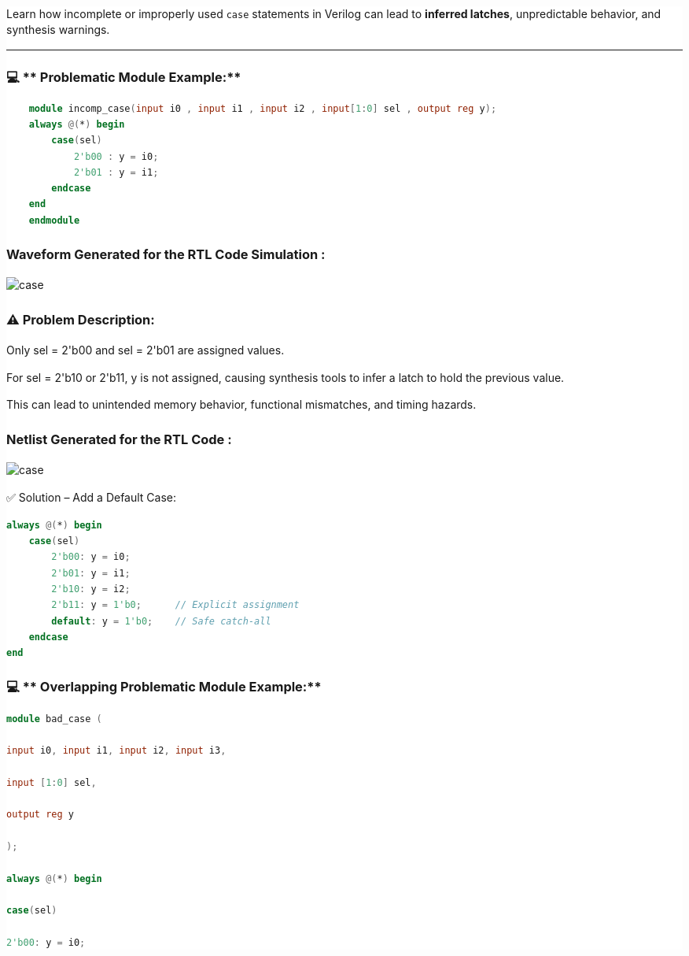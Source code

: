 Learn how incomplete or improperly used `case` statements in Verilog can lead to **inferred latches**, unpredictable behavior, and synthesis warnings.

---
### 💻 ** Problematic Module Example:**

```verilog
    module incomp_case(input i0 , input i1 , input i2 , input[1:0] sel , output reg y);
    always @(*) begin
        case(sel)
            2'b00 : y = i0;
            2'b01 : y = i1;
        endcase
    end
    endmodule
```
### Waveform Generated for the RTL Code Simulation :
![case](https://github.com/Gowtham007007/Week-1_RISC-V_Tapeout/blob/main/Day_5/Images/casewave.png)

### ⚠️ Problem Description:

Only sel = 2'b00 and sel = 2'b01 are assigned values.

For sel = 2'b10 or 2'b11, y is not assigned, causing synthesis tools to infer a latch to hold the previous value.

This can lead to unintended memory behavior, functional mismatches, and timing hazards.

### Netlist Generated for the RTL Code :
![case](https://github.com/Gowtham007007/Week-1_RISC-V_Tapeout/blob/main/Day_5/Images/casenet.png)


✅ Solution – Add a Default Case:
```verilog
always @(*) begin
    case(sel)
        2'b00: y = i0;
        2'b01: y = i1;
        2'b10: y = i2;
        2'b11: y = 1'b0;      // Explicit assignment
        default: y = 1'b0;    // Safe catch-all
    endcase
end
```


### 💻 ** Overlapping Problematic Module Example:**

```verilog
module bad_case (

input i0, input i1, input i2, input i3,

input [1:0] sel,

output reg y

);

always @(*) begin

case(sel)

2'b00: y = i0;

```